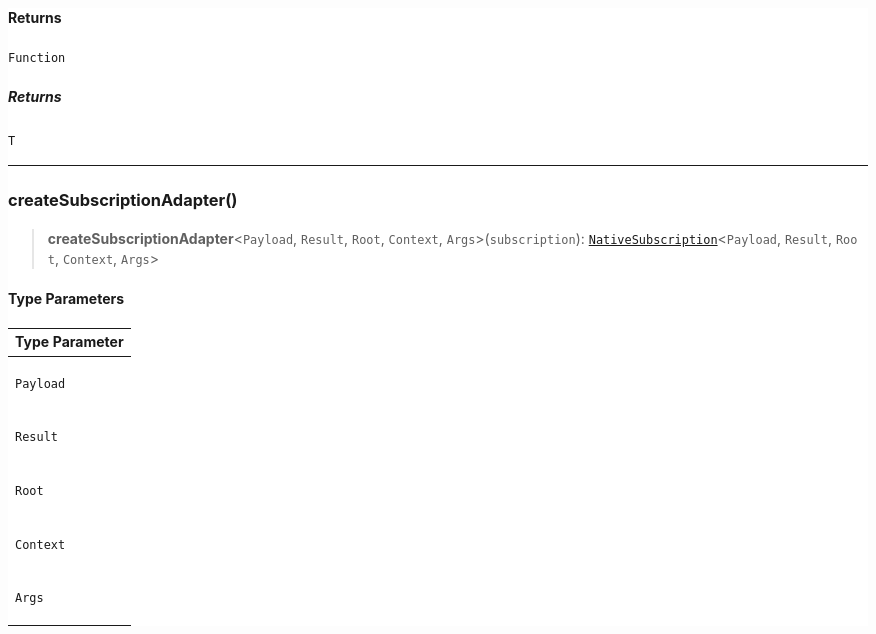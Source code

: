 #### Returns

`Function`

##### Returns

`T`

---

### createSubscriptionAdapter()

> **createSubscriptionAdapter**\<`Payload`, `Result`, `Root`, `Context`, `Args`\>(`subscription`): [`NativeSubscription`](index.md#nativesubscriptionpayload-result-root-context-args)\<`Payload`, `Result`, `Root`, `Context`, `Args`\>

#### Type Parameters

<table>
<thead>
<tr>
<th>Type Parameter</th>
</tr>
</thead>
<tbody>
<tr>
<td>

`Payload`

</td>
</tr>
<tr>
<td>

`Result`

</td>
</tr>
<tr>
<td>

`Root`

</td>
</tr>
<tr>
<td>

`Context`

</td>
</tr>
<tr>
<td>

`Args`
